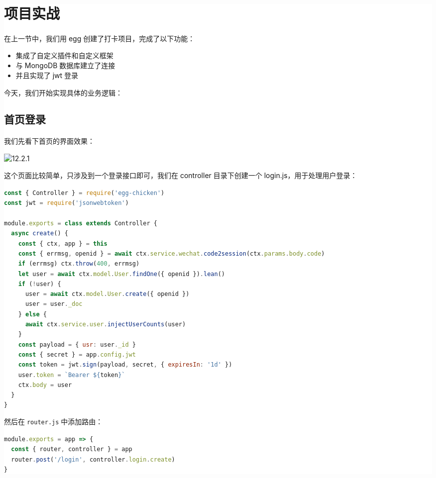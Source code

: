 # 项目实战


在上一节中，我们用 egg 创建了打卡项目，完成了以下功能：


- 集成了自定义插件和自定义框架
- 与 MongoDB 数据库建立了连接
- 并且实现了 jwt 登录



今天，我们开始实现具体的业务逻辑：


## 首页登录


我们先看下首页的界面效果：


![12.2.1](https://images.gitee.com/uploads/images/2021/0416/175155_df6a3607_1720749.jpeg "12.2.1.jpg")


这个页面比较简单，只涉及到一个登录接口即可，我们在 controller 目录下创建一个 login.js，用于处理用户登录：


```javascript
const { Controller } = require('egg-chicken')
const jwt = require('jsonwebtoken')

module.exports = class extends Controller {
  async create() {
    const { ctx, app } = this
    const { errmsg, openid } = await ctx.service.wechat.code2session(ctx.params.body.code)
    if (errmsg) ctx.throw(400, errmsg)
    let user = await ctx.model.User.findOne({ openid }).lean()
    if (!user) {
      user = await ctx.model.User.create({ openid })
      user = user._doc
    } else {
      await ctx.service.user.injectUserCounts(user)
    }
    const payload = { usr: user._id }
    const { secret } = app.config.jwt
    const token = jwt.sign(payload, secret, { expiresIn: '1d' })
    user.token = `Bearer ${token}`
    ctx.body = user
  }
}
```


然后在 `router.js` 中添加路由：


```javascript
module.exports = app => {
  const { router, controller } = app
  router.post('/login', controller.login.create)
}
```

